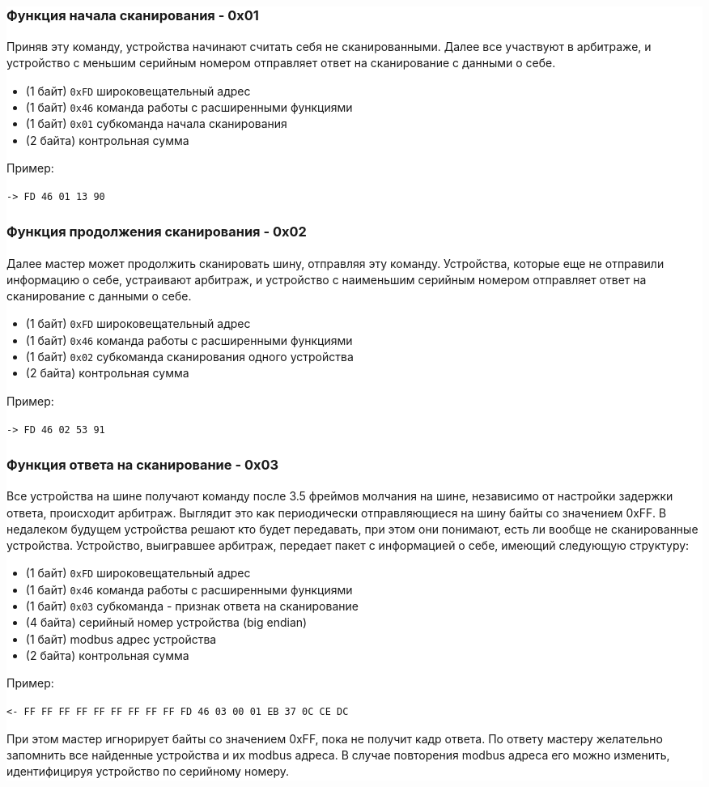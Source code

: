 ### Функция начала сканирования - 0x01

Приняв эту команду, устройства начинают считать себя не сканированными. Далее все участвуют в арбитраже, и устройство с меньшим серийным номером отправляет ответ на сканирование с данными о себе.

- (1 байт) `0xFD` широковещательный адрес
- (1 байт) `0x46` команда работы с расширенными функциями
- (1 байт) `0x01` субкоманда начала сканирования
- (2 байта) контрольная сумма

Пример:

```
-> FD 46 01 13 90
```

### Функция продолжения сканирования - 0x02

Далее мастер может продолжить сканировать шину, отправляя эту команду. Устройства, которые еще не отправили информацию о себе, устраивают арбитраж, и устройство с наименьшим серийным номером отправляет ответ на сканирование с данными о себе.

- (1 байт) `0xFD` широковещательный адрес
- (1 байт) `0x46` команда работы с расширенными функциями
- (1 байт) `0x02` субкоманда сканирования одного устройства
- (2 байта) контрольная сумма

Пример:

```
-> FD 46 02 53 91
```

### Функция ответа на сканирование - 0x03

Все устройства на шине получают команду после 3.5 фреймов молчания на шине, независимо от настройки задержки ответа, происходит арбитраж. Выглядит это как периодически отправляющиеся на шину байты со значением 0xFF. В недалеком будущем устройства решают кто будет передавать, при этом они понимают, есть ли вообще не сканированные устройства. Устройство, выигравшее арбитраж, передает пакет с информацией о себе, имеющий следующую структуру:

- (1 байт) `0xFD` широковещательный адрес
- (1 байт) `0x46` команда работы с расширенными функциями
- (1 байт) `0x03` субкоманда - признак ответа на сканирование
- (4 байта) серийный номер устройства (big endian)
- (1 байт) modbus адрес устройства
- (2 байта) контрольная сумма

Пример:

```
<- FF FF FF FF FF FF FF FF FF FD 46 03 00 01 EB 37 0C CE DC
```

При этом мастер игнорирует байты со значением 0xFF, пока не получит кадр ответа. По ответу мастеру желательно запомнить все найденные устройства и их modbus адреса. В случае повторения modbus адреса его можно изменить, идентифицируя устройство по серийному номеру.
